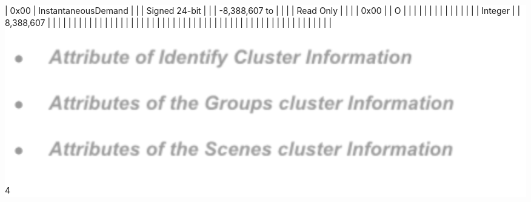 | 0x00                                                                                       | InstantaneousDemand   |         |                        | Signed 24-bit           |             |                   | -8,388,607 to  |                |              |                | Read Only      |            |                |                | 0x00        |             | O             |               |               |               |   |   |   |   |   |   |   |   |
|                                                                                            |                       | Integer |                        | 8,388,607               |             |                   |                |                |              |                |                |            |                |                |             |             |               |               |               |               |   |   |   |   |   |   |   |   |
|                                                                                            |                       |         |                        |                         |             |                   |                |                |              |                |                |            |                |                |             |             |               |               |               |               |   |   |   |   |   |   |   |   |

![](<.gitbook/assets/18 (23).png>) ![](<.gitbook/assets/19 (24).png>) ![](<.gitbook/assets/20 (16).png>)

4

